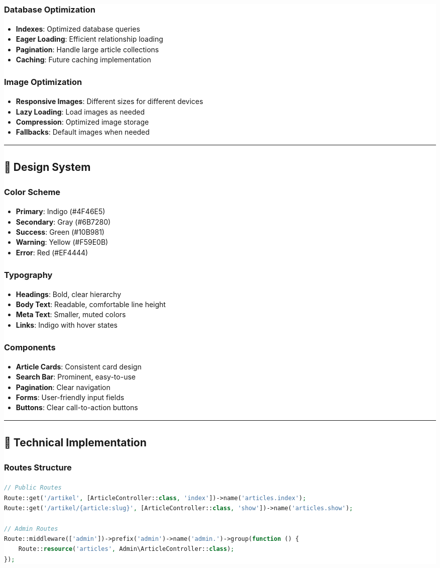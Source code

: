 ### Database Optimization
- **Indexes**: Optimized database queries
- **Eager Loading**: Efficient relationship loading
- **Pagination**: Handle large article collections
- **Caching**: Future caching implementation

### Image Optimization
- **Responsive Images**: Different sizes for different devices
- **Lazy Loading**: Load images as needed
- **Compression**: Optimized image storage
- **Fallbacks**: Default images when needed

---

## 🎨 Design System

### Color Scheme
- **Primary**: Indigo (#4F46E5)
- **Secondary**: Gray (#6B7280)
- **Success**: Green (#10B981)
- **Warning**: Yellow (#F59E0B)
- **Error**: Red (#EF4444)

### Typography
- **Headings**: Bold, clear hierarchy
- **Body Text**: Readable, comfortable line height
- **Meta Text**: Smaller, muted colors
- **Links**: Indigo with hover states

### Components
- **Article Cards**: Consistent card design
- **Search Bar**: Prominent, easy-to-use
- **Pagination**: Clear navigation
- **Forms**: User-friendly input fields
- **Buttons**: Clear call-to-action buttons

---

## 🔧 Technical Implementation

### Routes Structure
```php
// Public Routes
Route::get('/artikel', [ArticleController::class, 'index'])->name('articles.index');
Route::get('/artikel/{article:slug}', [ArticleController::class, 'show'])->name('articles.show');

// Admin Routes
Route::middleware(['admin'])->prefix('admin')->name('admin.')->group(function () {
    Route::resource('articles', Admin\ArticleController::class);
});
```
